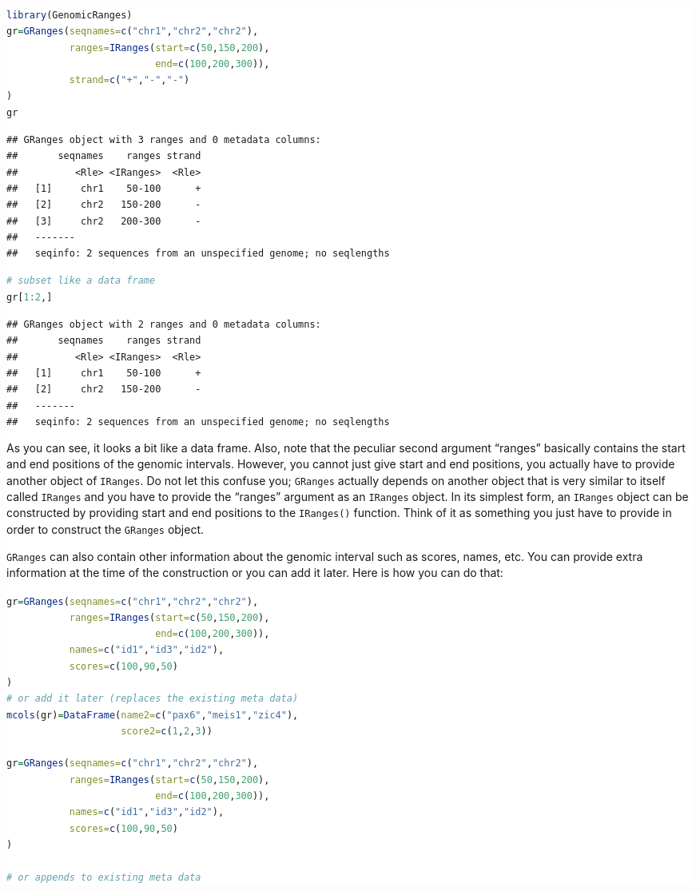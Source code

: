 ```r
library(GenomicRanges)
gr=GRanges(seqnames=c("chr1","chr2","chr2"),
           ranges=IRanges(start=c(50,150,200),
                          end=c(100,200,300)),
           strand=c("+","-","-")
)
gr
```

```
## GRanges object with 3 ranges and 0 metadata columns:
##       seqnames    ranges strand
##          <Rle> <IRanges>  <Rle>
##   [1]     chr1    50-100      +
##   [2]     chr2   150-200      -
##   [3]     chr2   200-300      -
##   -------
##   seqinfo: 2 sequences from an unspecified genome; no seqlengths
```

```r
# subset like a data frame
gr[1:2,]
```

```
## GRanges object with 2 ranges and 0 metadata columns:
##       seqnames    ranges strand
##          <Rle> <IRanges>  <Rle>
##   [1]     chr1    50-100      +
##   [2]     chr2   150-200      -
##   -------
##   seqinfo: 2 sequences from an unspecified genome; no seqlengths
```
As you can see, it looks a bit like a data frame. Also, note that the peculiar second argument “ranges” basically contains the start and end positions of the genomic intervals. However, you cannot just give start and end positions, you actually have to provide another object of `IRanges`. Do not let this confuse you; `GRanges` actually depends on another object that is very similar to itself called `IRanges` and you have to provide the “ranges” argument as an `IRanges` object. In its simplest form, an `IRanges` object can be constructed by providing start and end positions to the `IRanges()` function. Think of it as something you just have to provide in order to construct the `GRanges` object.

`GRanges` can also contain other information about the genomic interval such as scores, names, etc. You can provide extra information at the time of the construction or you can add it later. Here is how you can do that:


```r
gr=GRanges(seqnames=c("chr1","chr2","chr2"),
           ranges=IRanges(start=c(50,150,200),
                          end=c(100,200,300)),
           names=c("id1","id3","id2"),
           scores=c(100,90,50)
)
# or add it later (replaces the existing meta data)
mcols(gr)=DataFrame(name2=c("pax6","meis1","zic4"),
                    score2=c(1,2,3))

gr=GRanges(seqnames=c("chr1","chr2","chr2"),
           ranges=IRanges(start=c(50,150,200),
                          end=c(100,200,300)),
           names=c("id1","id3","id2"),
           scores=c(100,90,50)
)

# or appends to existing meta data
```